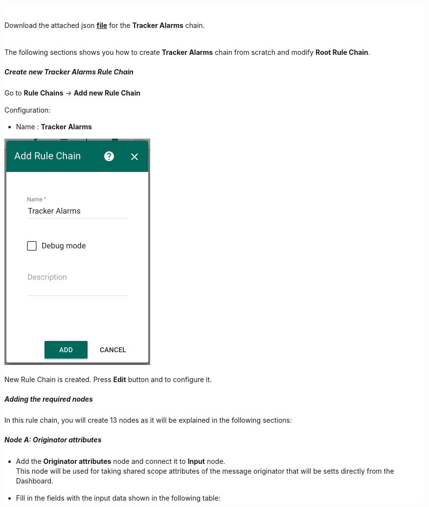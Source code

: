<br/> 

Download the attached json [**file**](/sodaq/tracker-alarms.json) for the **Tracker Alarms** chain.
<br/>
<br/>

The following sections shows you how to create **Tracker Alarms** chain from scratch and modify **Root Rule Chain**.
 
##### Create new **Tracker Alarms** Rule Chain 

Go to **Rule Chains** -> **Add new Rule Chain** 

Configuration:

- Name : **Tracker Alarms**

![image](/images/samples/sodaq/add-chain.png)

New Rule Chain is created. Press **Edit** button and to configure it.

##### Adding the required nodes

In this rule chain, you will create 13 nodes as it will be explained in the following sections:

##### Node A: **Originator attributes**
- Add the **Originator attributes** node and connect it to **Input** node.<br>
  This node will be used for taking shared scope attributes of the message originator that will be setts directly from the Dashboard. 
  
 - Fill in the fields with the input data shown in the following table: 
 